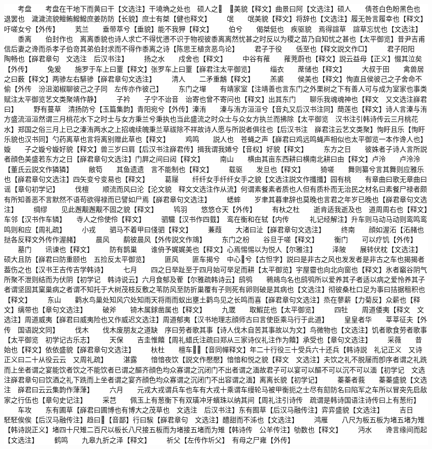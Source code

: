 　　考盘　　考盘在干地下而黄曰干【文选注】干墝埆之处也　硕人之　美貌【释文】曲景曰阿【文选注】硕人　　倩苍白色盼黑色也　退罢也　濊濊流貌鳣鲔鱍鱍庶姜防防【长貌】庶士有桀【健也释文】
　　氓　　氓美貌【释文】将辞也【文选注】履无咎言履幸也【释文】吁嗟女兮【外传】
　　芄兰　　垂带萃兮【垂貌】能不我狎【释文】
　　伯兮　　偈桀侹也　疾驱貌　焉得諠草　諠草忘忧也【文选注】
　　黍离　　伯封作也　离离黍貌也诗人求亡不得忧懑不识于物视彼黍离离然忧甚之时反以为稷之苗乃自知忧之甚也【太平御览】昔尹吉甫信后妻之谗而杀孝子伯竒其弟伯封求而不得作黍离之诗【陈思王植贪恶鸟论】
　　君子于役　　佸至也【释文説文作□】
　　君子阳阳　　陶畅也【嶭君章句　文选注　后汉书注】
　　扬之水　　戍舍也【释文】
　　中谷有蓷　　蓷茺蔚也【释文】説云益母【正义】惙其泣矣【外传】
　　兔爰　　施罗于车上曰罿【释文】张罗车上曰罿【嶭君注太平御览】
　　缁衣　　蓆储也【释文】
　　大叔于田　　禽兽居之曰薮【释文】两骖左右騑骖【嶭君章句文选注】
　　清人　　二矛重鷮【释文】
　　羔裘　　侯美也【释文】恂直且侯彼己之子舍命不偷【外传　汾沮洳椒聊彼己之子同　左传亦作彼己】
　　东门之墠　　有靖家室【注靖善也言东门之外栗树之下有善人可与成为室家也事类赋注太平御览艺文类聚靖作静】
　　子衿　　子宁不诒音　诒寄也曾不寄问也【释文】出其东门　　聊乐我魂魂神也【释文　又文选注嶭君曰】
　　野有蔓草　清扬防兮【玉篇集韵】青阳宛兮【外传】溱洧　　溱与洧方洹洹兮【音丸又后汉书注同】蕳莲也【释文】诗人言溱与洧方盛流洹洹然谓三月桃花水下之时士与女方秉兰兮秉执也当此盛流之时众士与众女方执兰而拂除【太平御览　汉书注引韩诗传云三月桃花水】郑国之俗三月上已之溱洧两水之上招魂续魄秉兰草祓除不祥故诗人愿与所説者俱往也【后汉书注　嶭君注云艺文类聚】恂盱且乐【恂盱乐貌也汉书同】勺药离草也言将离别赠此草也【释文】
　　鸡鸣　　説人也　苍蝇之声【嶭君曰鸡远鸣蝇声相似也太平御览一本作谗人也】嫙　　子之嫙兮嫙好貌【释文】兽三岁曰肩【后汉书注嶭君传】揖我谓我婘兮【音权】好貌【释文】
　　东方之日　　彼姝者子诗人言所説者顔色美盛若东方之日【嶭君章句文选注】门屛之间曰闼【释文】
　　南山　　横由其亩东西耕曰横南北耕曰由【释文】卢泠　　卢泠泠【董氏云説文作獜獜】
　　敝笱　　其鱼遗遗　言不能制也【释文】
　　载驱　　发旦也【释文】
　　猗嗟　　舞则纂兮言其舞则应雅乐也【嶭君章句文选注】四矢变兮变易也【释文】
　　葛屦　　纤纤女手纤纤女手之貌【文选注説文作攕攕】园有桃　　有章曲曰歌无章曲曰谣【章句初学记】
　　伐檀　　顺流而风曰沦【沦文貌　释文文选注作从流】何谓素餐素者质也人但有质朴而无治民之材名曰素餐尸禄者颇有所知善恶不言默然不语苟欲得禄而已譬如尸焉【嶭君章句文选注】
　　蟋蟀　　岁聿其暮聿辞也莫晚也言君之年岁已晚也【嶭君章句文选注】
　　绸缪　　见此邂觏邂觏不固之貌【释文】
　　鸨羽　　悠悠仓天【外传】
　　有杕之杜　　逝肯适我逝及也　道周周右也【释文】车邻【汉书作车辚】　　寺人之伶使伶【释文】
　　驷驖【汉书作四臷】　鸾在衡和在轼【内传　　　礼记经解注】升车则马动马动则鸾鸣鸾鸣则和应【周礼疏】
　　小戎　　驷马不着甲曰俴驷【释文】
　　蒹葭　　大渚曰沚【嶭君章句文选注】
　　终南　　顔如渥沰【沰赭也　挞各反释文外传作渥赭】
　　晨风　　鹬彼晨风【外传説文作鴧】
　　东门之枌　　谷旦于嗟【释文】
　　衡门　　可以疗饥【外传】
　　墓门　　讯谏也【释文】
　　防有鹊巢　　谁侜予娓娓美也【释文】心焉惕惕以为悦人【尔雅注】
　　泽陂　　展转伏枕【文选注】硕大且防【嶭君曰防重颐也　五捡反太平御览】
　　匪风　　匪车揭兮　中心兮【古怛字】説曰是非古之风也发发者是非古之车也揭揭者葢伤之也【汉书王吉传吉学韩诗】
　　七月　　四之日举趾至于四月始可举足而耕【太平御览】宇屋霤也向北向窗也【释文】氷者竆谷阴气所聚不泄则结而为伏阴【初学记　韩诗说云】六月食郁及蒮【尔雅疏韩诗云】鸱鸮　　鸋鳺鸟名也鸱鸮所以爱养其子者适以病之爱怜养其子者谓坚固其窠巢病之者谓不知托于大树茂枝反敷之苇防风至防折巢覆有子则死有卵则破是其病也【文选注】彻彼桑杜口足为事曰拮据租积也【释文】
　　东山　　鹳水鸟巢处知风穴处知雨天将雨而蚁出壅土鹳鸟见之长鸣而喜【嶭君章句文选注】烝在蓼薪【力菊反】众薪也【释文】缡带也【章句文选注】
　　破斧　　锜木属銶凿属也【释文】
　　九罭　　取鰕芘也【太平御览】
　　四牡　　周道倭夷【释文　文选注】周道威夷【嶭君曰威夷险也又作威迟文选注】周道郁夷【汉书地理志顔师古曰言使臣乘马行于此道】
　　皇皇者华　　莘莘征夫【外传　国语説文同】
　　伐木　　伐木废朋友之道缺　序曰劳者歌其事【诗人伐木自苦其事故以为文】鸟微物也【文选注】饥者歌食劳者歌事【太平御览　初学记古乐志】
　　天保　　吉圭惟饎【周礼蜡氏注疏曰郑从三家诗仪礼注作为饎】承受也【章句文选注】
　　采薇　　昔始也【释文】依依盛貌【嶭君章句文选注】
　　杕杜　　檀车【音同幝释文】年二十行役三十受兵六十还兵【韩诗説　礼记正义　又诗正义曰二十从役云云　又周礼疏】
　　湛露　　愔愔夜饮【説文作懕懕】愔愔和悦之貌【释文　文选注】夫饮之礼不脱屦而卽序者谓之礼跣而上坐者谓之宴能饮者饮之不能饮者已谓之醧齐顔色均众寡谓之沉闭门不出者谓之湎故君子可以宴可以醧不可以沉不可以湎【初学记　文选注嶭君章句曰饮酒之礼下跣而上坐者谓之宴齐顔色均众寡谓之沉闭门不出容谓之湎】离离长貌【初学记】
　　蓁蓁者莪　　蓁蓁盛貌【文选注　嶭君曰云云集韵作葏葏】
　　六月　　元戎大戎谓兵车也车有大戎十乘谓车缦轮马被甲衡扼之士尽有劎防名曰陷军之车所以冒突先启敌家之行伍也【章句史记注】
　　采芑　　佩玉上有葱衡下有双璜冲牙蠙珠以纳其间【周礼注引诗传　疏谓是韩诗国语注诗传曰上有葱绗】
　　车攻　　东有圃草【嶭君曰圃博也有博大之茂草也　文选注　后汉书注】东有囿草【后汉马融传注】弈弈盛貌【文选注】
　　吉日　　駓駓俟俟【后汉马融传注】趋曰【音鄙】行曰騃【嶭君章句　文选注】醴甜而不泲也【文选注】
　　鸿雁　　八尺为板五板为堵五堵为雉【韩诗説正义】堵四十尺雉二百尺以板长八尺接五板而为堵接五堵而为雉【韩诗传　公羊传注】劬数也【释文】
　　沔水　　谗言缘间而起【文选注】
　　鹤鸣　　九皋九折之泽【释文】
　　祈父【左传作圻父】　有母之尸雍【外传】